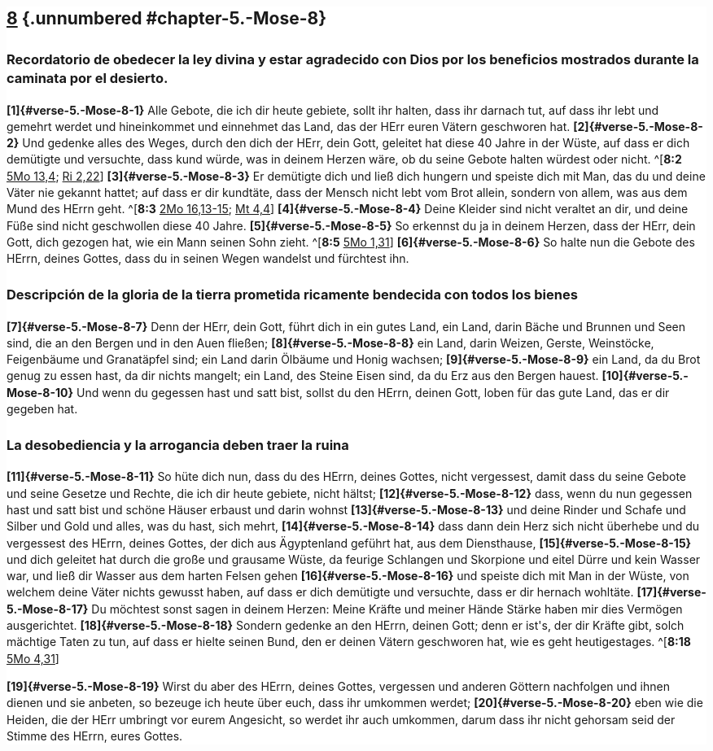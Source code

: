 
## [8](#book-5.-Mose) {.unnumbered #chapter-5.-Mose-8}
### Recordatorio de obedecer la ley divina y estar agradecido con Dios por los beneficios mostrados durante la caminata por el desierto.
**[1]{#verse-5.-Mose-8-1}** Alle Gebote, die ich dir heute gebiete, sollt ihr halten, dass ihr darnach tut, auf dass ihr lebt und gemehrt werdet und hineinkommet und einnehmet das Land, das der HErr euren Vätern geschworen hat. **[2]{#verse-5.-Mose-8-2}** Und gedenke alles des Weges, durch den dich der HErr, dein Gott, geleitet hat diese 40 Jahre in der Wüste, auf dass er dich demütigte und versuchte, dass kund würde, was in deinem Herzen wäre, ob du seine Gebote halten würdest oder nicht. ^[**8:2** [5Mo 13,4](ch005.xhtml#verse-5-Mose-13-4); [Ri 2,22](ch007.xhtml#verse-Richter-2-22)] **[3]{#verse-5.-Mose-8-3}** Er demütigte dich und ließ dich hungern und speiste dich mit Man, das du und deine Väter nie gekannt hattet; auf dass er dir kundtäte, dass der Mensch nicht lebt vom Brot allein, sondern von allem, was aus dem Mund des HErrn geht. ^[**8:3** [2Mo 16,13-15](ch002.xhtml#verse-2-Mose-16-13); [Mt 4,4](ch040.xhtml#verse-Matthäus-4-4)] **[4]{#verse-5.-Mose-8-4}** Deine Kleider sind nicht veraltet an dir, und deine Füße sind nicht geschwollen diese 40 Jahre. **[5]{#verse-5.-Mose-8-5}** So erkennst du ja in deinem Herzen, dass der HErr, dein Gott, dich gezogen hat, wie ein Mann seinen Sohn zieht. ^[**8:5** [5Mo 1,31](ch005.xhtml#verse-5-Mose-1-31)] **[6]{#verse-5.-Mose-8-6}** So halte nun die Gebote des HErrn, deines Gottes, dass du in seinen Wegen wandelst und fürchtest ihn.
  

### Descripción de la gloria de la tierra prometida ricamente bendecida con todos los bienes
**[7]{#verse-5.-Mose-8-7}** Denn der HErr, dein Gott, führt dich in ein gutes Land, ein Land, darin Bäche und Brunnen und Seen sind, die an den Bergen und in den Auen fließen; **[8]{#verse-5.-Mose-8-8}** ein Land, darin Weizen, Gerste, Weinstöcke, Feigenbäume und Granatäpfel sind; ein Land darin Ölbäume und Honig wachsen; **[9]{#verse-5.-Mose-8-9}** ein Land, da du Brot genug zu essen hast, da dir nichts mangelt; ein Land, des Steine Eisen sind, da du Erz aus den Bergen hauest. **[10]{#verse-5.-Mose-8-10}** Und wenn du gegessen hast und satt bist, sollst du den HErrn, deinen Gott, loben für das gute Land, das er dir gegeben hat. 

### La desobediencia y la arrogancia deben traer la ruina
**[11]{#verse-5.-Mose-8-11}** So hüte dich nun, dass du des HErrn, deines Gottes, nicht vergessest, damit dass du seine Gebote und seine Gesetze und Rechte, die ich dir heute gebiete, nicht hältst; **[12]{#verse-5.-Mose-8-12}** dass, wenn du nun gegessen hast und satt bist und schöne Häuser erbaust und darin wohnst **[13]{#verse-5.-Mose-8-13}** und deine Rinder und Schafe und Silber und Gold und alles, was du hast, sich mehrt, **[14]{#verse-5.-Mose-8-14}** dass dann dein Herz sich nicht überhebe und du vergessest des HErrn, deines Gottes, der dich aus Ägyptenland geführt hat, aus dem Diensthause, **[15]{#verse-5.-Mose-8-15}** und dich geleitet hat durch die große und grausame Wüste, da feurige Schlangen und Skorpione und eitel Dürre und kein Wasser war, und ließ dir Wasser aus dem harten Felsen gehen **[16]{#verse-5.-Mose-8-16}** und speiste dich mit Man in der Wüste, von welchem deine Väter nichts gewusst haben, auf dass er dich demütigte und versuchte, dass er dir hernach wohltäte. **[17]{#verse-5.-Mose-8-17}** Du möchtest sonst sagen in deinem Herzen: Meine Kräfte und meiner Hände Stärke haben mir dies Vermögen ausgerichtet. **[18]{#verse-5.-Mose-8-18}** Sondern gedenke an den HErrn, deinen Gott; denn er ist's, der dir Kräfte gibt, solch mächtige Taten zu tun, auf dass er hielte seinen Bund, den er deinen Vätern geschworen hat, wie es geht heutigestages. ^[**8:18** [5Mo 4,31](ch005.xhtml#verse-5-Mose-4-31)] 


**[19]{#verse-5.-Mose-8-19}** Wirst du aber des HErrn, deines Gottes, vergessen und anderen Göttern nachfolgen und ihnen dienen und sie anbeten, so bezeuge ich heute über euch, dass ihr umkommen werdet; **[20]{#verse-5.-Mose-8-20}** eben wie die Heiden, die der HErr umbringt vor eurem Angesicht, so werdet ihr auch umkommen, darum dass ihr nicht gehorsam seid der Stimme des HErrn, eures Gottes.

